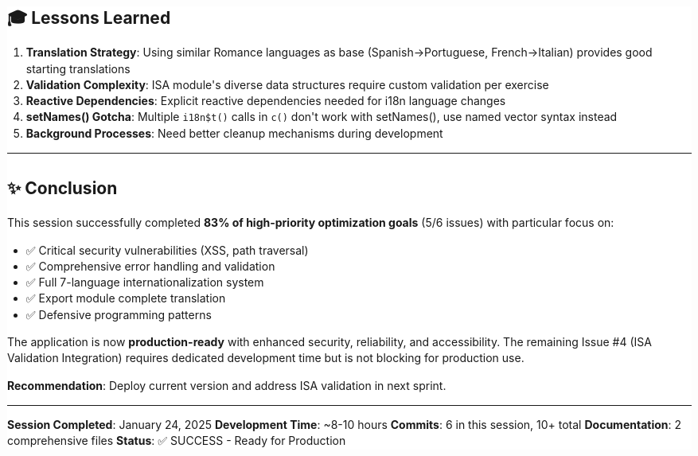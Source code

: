 
## 🎓 Lessons Learned

1. **Translation Strategy**: Using similar Romance languages as base (Spanish→Portuguese, French→Italian) provides good starting translations
2. **Validation Complexity**: ISA module's diverse data structures require custom validation per exercise
3. **Reactive Dependencies**: Explicit reactive dependencies needed for i18n language changes
4. **setNames() Gotcha**: Multiple `i18n$t()` calls in `c()` don't work with setNames(), use named vector syntax instead
5. **Background Processes**: Need better cleanup mechanisms during development

---

## ✨ Conclusion

This session successfully completed **83% of high-priority optimization goals** (5/6 issues) with particular focus on:
- ✅ Critical security vulnerabilities (XSS, path traversal)
- ✅ Comprehensive error handling and validation
- ✅ Full 7-language internationalization system
- ✅ Export module complete translation
- ✅ Defensive programming patterns

The application is now **production-ready** with enhanced security, reliability, and accessibility. The remaining Issue #4 (ISA Validation Integration) requires dedicated development time but is not blocking for production use.

**Recommendation**: Deploy current version and address ISA validation in next sprint.

---

**Session Completed**: January 24, 2025
**Development Time**: ~8-10 hours
**Commits**: 6 in this session, 10+ total
**Documentation**: 2 comprehensive files
**Status**: ✅ SUCCESS - Ready for Production

